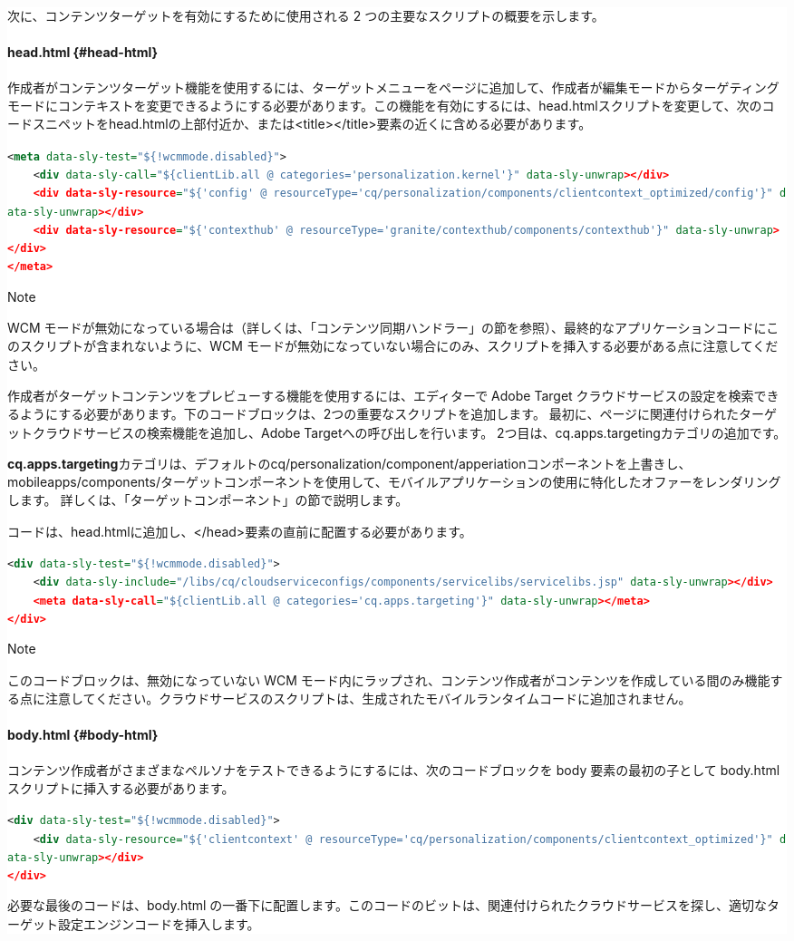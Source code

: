 次に、コンテンツターゲットを有効にするために使用される 2 つの主要なスクリプトの概要を示します。

#### head.html  {#head-html}

作成者がコンテンツターゲット機能を使用するには、ターゲットメニューをページに追加して、作成者が編集モードからターゲティングモードにコンテキストを変更できるようにする必要があります。この機能を有効にするには、head.htmlスクリプトを変更して、次のコードスニペットをhead.htmlの上部付近か、または&lt;title>&lt;/title>要素の近くに含める必要があります。

```xml
<meta data-sly-test="${!wcmmode.disabled}">
    <div data-sly-call="${clientLib.all @ categories='personalization.kernel'}" data-sly-unwrap></div>
    <div data-sly-resource="${'config' @ resourceType='cq/personalization/components/clientcontext_optimized/config'}" data-sly-unwrap></div>
    <div data-sly-resource="${'contexthub' @ resourceType='granite/contexthub/components/contexthub'}" data-sly-unwrap></div>
</meta>
```

>[!NOTE]
>
>WCM モードが無効になっている場合は（詳しくは、「コンテンツ同期ハンドラー」の節を参照）、最終的なアプリケーションコードにこのスクリプトが含まれないように、WCM モードが無効になっていない場合にのみ、スクリプトを挿入する必要がある点に注意してください。

作成者がターゲットコンテンツをプレビューする機能を使用するには、エディターで Adobe Target クラウドサービスの設定を検索できるようにする必要があります。下のコードブロックは、2つの重要なスクリプトを追加します。 最初に、ページに関連付けられたターゲットクラウドサービスの検索機能を追加し、Adobe Targetへの呼び出しを行います。 2つ目は、cq.apps.targetingカテゴリの追加です。

**cq.apps.targeting**&#x200B;カテゴリは、デフォルトのcq/personalization/component/apperiationコンポーネントを上書きし、mobileapps/components/ターゲットコンポーネントを使用して、モバイルアプリケーションの使用に特化したオファーをレンダリングします。 詳しくは、「ターゲットコンポーネント」の節で説明します。

コードは、head.htmlに追加し、&lt;/head>要素の直前に配置する必要があります。

```xml
<div data-sly-test="${!wcmmode.disabled}">
    <div data-sly-include="/libs/cq/cloudserviceconfigs/components/servicelibs/servicelibs.jsp" data-sly-unwrap></div>
    <meta data-sly-call="${clientLib.all @ categories='cq.apps.targeting'}" data-sly-unwrap></meta>
</div>
```

>[!NOTE]
>
>このコードブロックは、無効になっていない WCM モード内にラップされ、コンテンツ作成者がコンテンツを作成している間のみ機能する点に注意してください。クラウドサービスのスクリプトは、生成されたモバイルランタイムコードに追加されません。

#### body.html  {#body-html}

コンテンツ作成者がさまざまなペルソナをテストできるようにするには、次のコードブロックを body 要素の最初の子として body.html スクリプトに挿入する必要があります。

```xml
<div data-sly-test="${!wcmmode.disabled}">
    <div data-sly-resource="${'clientcontext' @ resourceType='cq/personalization/components/clientcontext_optimized'}" data-sly-unwrap></div>
</div>
```

必要な最後のコードは、body.html の一番下に配置します。このコードのビットは、関連付けられたクラウドサービスを探し、適切なターゲット設定エンジンコードを挿入します。
